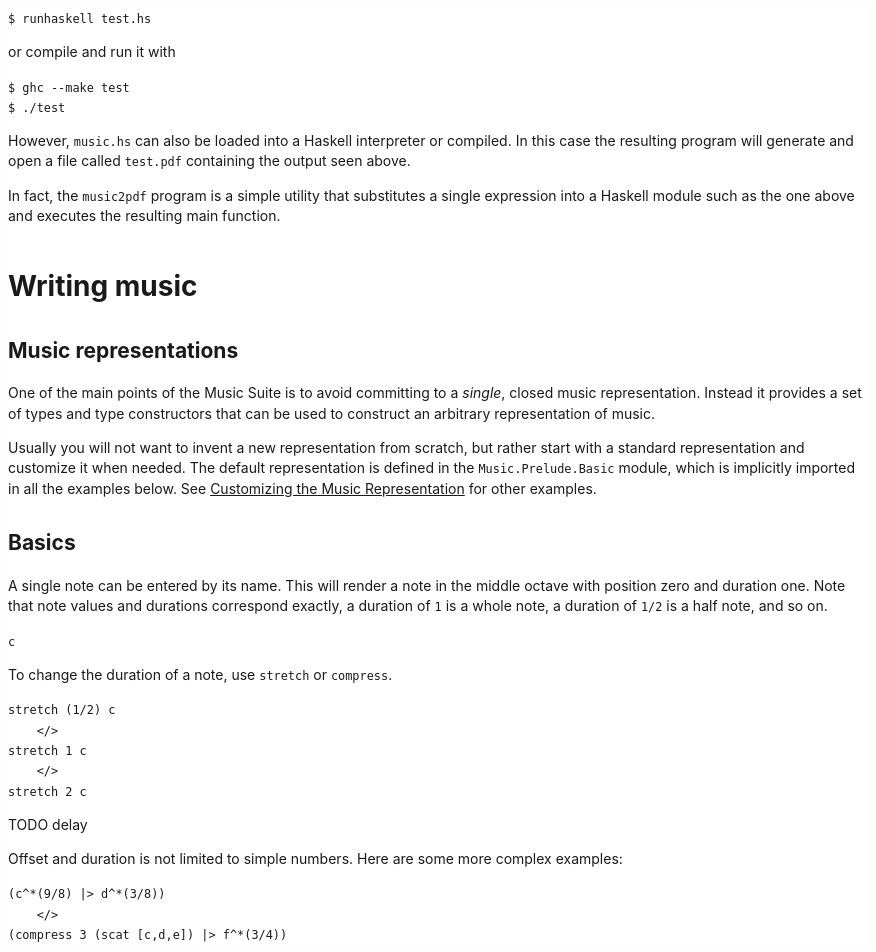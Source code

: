     $ runhaskell test.hs
    
or compile and run it with

    $ ghc --make test
    $ ./test

However, `music.hs` can also be loaded into a Haskell interpreter or compiled.
In this case the resulting program will generate and open a file called
`test.pdf` containing the output seen above.

In fact, the `music2pdf` program is a simple utility that substitutes a single expression into a Haskell module such as the one above and executes the resulting main function.



# Writing music

## Music representations

One of the main points of the Music Suite is to avoid committing to a *single*, closed music representation. Instead it provides a set of types and type constructors that can be used to construct an arbitrary representation of music. 

Usually you will not want to invent a new representation from scratch, but rather start with a standard representation and customize it when needed. The default representation is defined in the `Music.Prelude.Basic` module, which is implicitly imported in all the examples below. See [Customizing the Music Representation](#customizing-music-representation) for other examples.

## Basics

A single note can be entered by its name. This will render a note in the middle octave with position zero and duration one. Note that note values and durations correspond exactly, a duration of `1` is a whole note, a duration of `1/2` is a half note, and so on.

```music+haskell
c
```

To change the duration of a note, use `stretch` or `compress`.

```music+haskell
stretch (1/2) c
    </>
stretch 1 c         
    </>
stretch 2 c
```

TODO delay

Offset and duration is not limited to simple numbers. Here are some more complex examples:

```music+haskell
(c^*(9/8) |> d^*(3/8))
    </>
(compress 3 (scat [c,d,e]) |> f^*(3/4))
```

